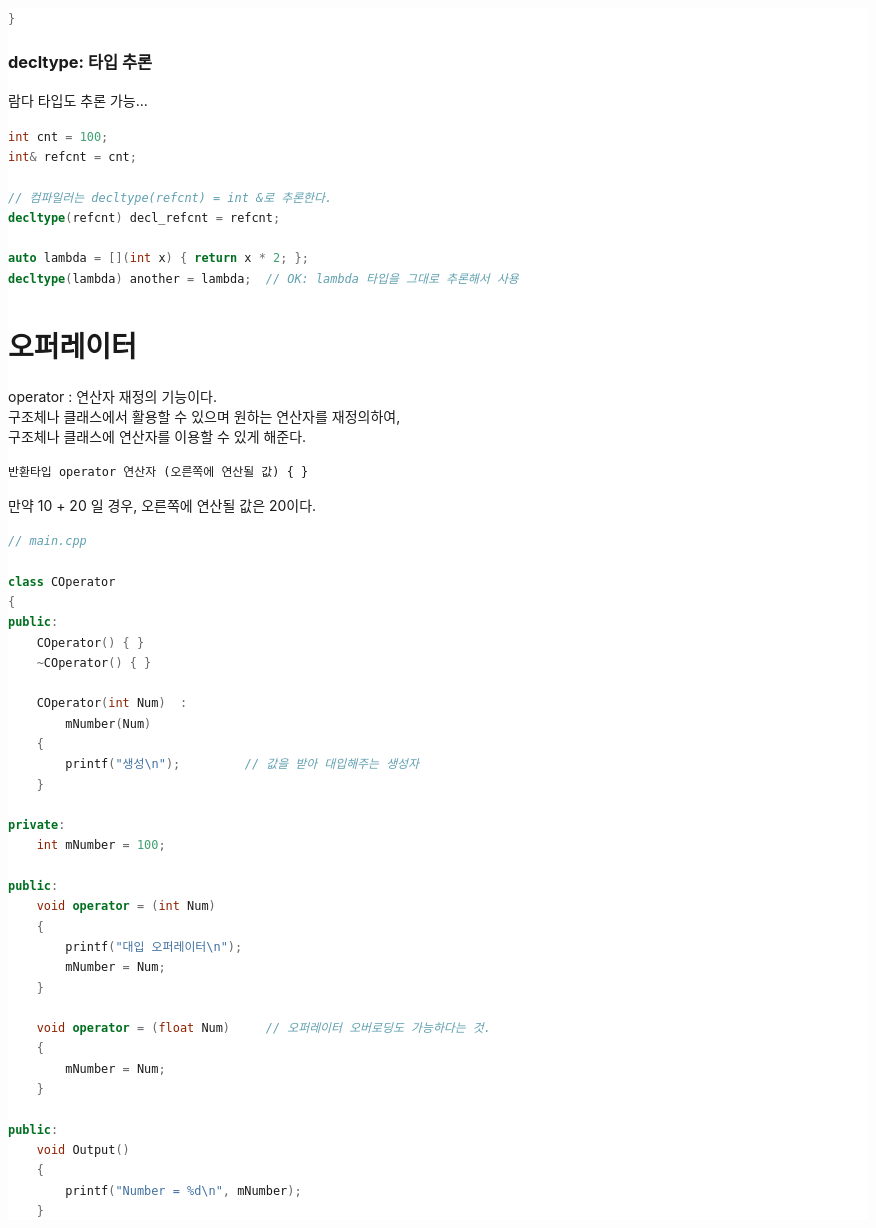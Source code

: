 ```cpp
}
```


### decltype: 타입 추론

람다 타입도 추론 가능...  

```cpp
int cnt = 100;
int& refcnt = cnt;

// 컴파일러는 decltype(refcnt) = int &로 추론한다.
decltype(refcnt) decl_refcnt = refcnt;

auto lambda = [](int x) { return x * 2; };
decltype(lambda) another = lambda;  // OK: lambda 타입을 그대로 추론해서 사용
```



# 오퍼레이터

operator : 연산자 재정의 기능이다.  
구조체나 클래스에서 활용할 수 있으며 원하는 연산자를 재정의하여,  
구조체나 클래스에 연산자를 이용할 수 있게 해준다.  

`반환타입 operator 연산자 (오른쪽에 연산될 값) { }`  

만약 10 + 20 일 경우, 오른쪽에 연산될 값은 20이다.  


```cpp
// main.cpp

class COperator
{
public:
	COperator() { }
	~COperator() { }

	COperator(int Num)	:
		mNumber(Num)
	{
		printf("생성\n");			// 값을 받아 대입해주는 생성자
	}

private:
	int	mNumber = 100;

public:
	void operator = (int Num)
	{
		printf("대입 오퍼레이터\n");
		mNumber = Num;
	}

	void operator = (float Num)		// 오퍼레이터 오버로딩도 가능하다는 것.
	{
		mNumber = Num;			
	}

public:
	void Output()
	{
		printf("Number = %d\n", mNumber);
	}
```